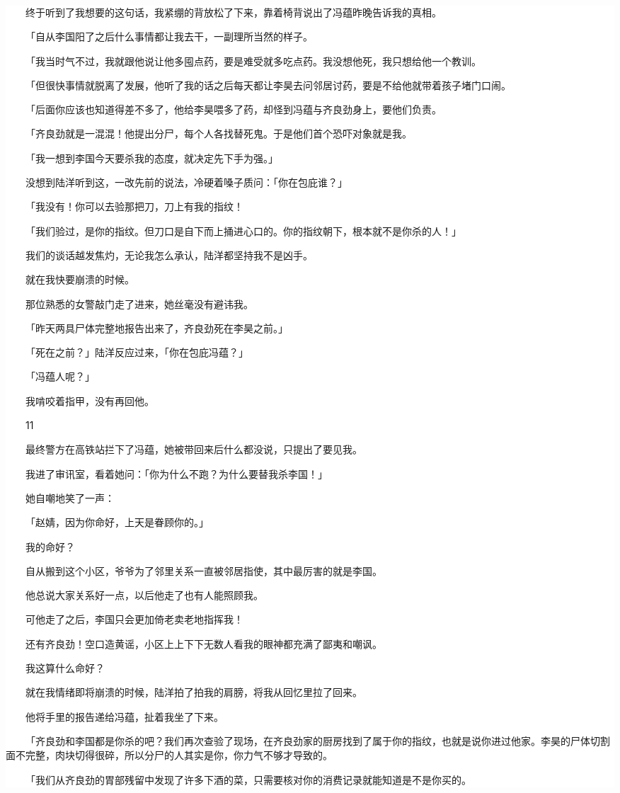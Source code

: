 &emsp;&emsp;终于听到了我想要的这句话，我紧绷的背放松了下来，靠着椅背说出了冯蕴昨晚告诉我的真相。  
  
&emsp;&emsp;「自从李国阳了之后什么事情都让我去干，一副理所当然的样子。  
  
&emsp;&emsp;「我当时气不过，我就跟他说让他多囤点药，要是难受就多吃点药。我没想他死，我只想给他一个教训。  
  
&emsp;&emsp;「但很快事情就脱离了发展，他听了我的话之后每天都让李昊去问邻居讨药，要是不给他就带着孩子堵门口闹。  
  
&emsp;&emsp;「后面你应该也知道得差不多了，他给李昊喂多了药，却怪到冯蕴与齐良劲身上，要他们负责。  
  
&emsp;&emsp;「齐良劲就是一混混！他提出分尸，每个人各找替死鬼。于是他们首个恐吓对象就是我。  
  
&emsp;&emsp;「我一想到李国今天要杀我的态度，就决定先下手为强。」  
  
&emsp;&emsp;没想到陆洋听到这，一改先前的说法，冷硬着嗓子质问：「你在包庇谁？」  
  
&emsp;&emsp;「我没有！你可以去验那把刀，刀上有我的指纹！  
  
&emsp;&emsp;「我们验过，是你的指纹。但刀口是自下而上捅进心口的。你的指纹朝下，根本就不是你杀的人！」  
  
&emsp;&emsp;我们的谈话越发焦灼，无论我怎么承认，陆洋都坚持我不是凶手。  
  
&emsp;&emsp;就在我快要崩溃的时候。  
  
&emsp;&emsp;那位熟悉的女警敲门走了进来，她丝毫没有避讳我。  
  
&emsp;&emsp;「昨天两具尸体完整地报告出来了，齐良劲死在李昊之前。」  
  
&emsp;&emsp;「死在之前？」陆洋反应过来，「你在包庇冯蕴？」  
  
&emsp;&emsp;「冯蕴人呢？」  
  
&emsp;&emsp;我啃咬着指甲，没有再回他。  
  
&emsp;&emsp;11  
  
&emsp;&emsp;最终警方在高铁站拦下了冯蕴，她被带回来后什么都没说，只提出了要见我。  
  
&emsp;&emsp;我进了审讯室，看着她问：「你为什么不跑？为什么要替我杀李国！」  
  
&emsp;&emsp;她自嘲地笑了一声：  
  
&emsp;&emsp;「赵婧，因为你命好，上天是眷顾你的。」  
  
&emsp;&emsp;我的命好？  
  
&emsp;&emsp;自从搬到这个小区，爷爷为了邻里关系一直被邻居指使，其中最厉害的就是李国。  
  
&emsp;&emsp;他总说大家关系好一点，以后他走了也有人能照顾我。  
  
&emsp;&emsp;可他走了之后，李国只会更加倚老卖老地指挥我！  
  
&emsp;&emsp;还有齐良劲！空口造黄谣，小区上上下下无数人看我的眼神都充满了鄙夷和嘲讽。  
  
&emsp;&emsp;我这算什么命好？  
  
&emsp;&emsp;就在我情绪即将崩溃的时候，陆洋拍了拍我的肩膀，将我从回忆里拉了回来。  
  
&emsp;&emsp;他将手里的报告递给冯蕴，扯着我坐了下来。  
  
&emsp;&emsp;「齐良劲和李国都是你杀的吧？我们再次查验了现场，在齐良劲家的厨房找到了属于你的指纹，也就是说你进过他家。李昊的尸体切割面不完整，肉块切得很碎，所以分尸的人其实是你，你力气不够才导致的。  
  
&emsp;&emsp;「我们从齐良劲的胃部残留中发现了许多下酒的菜，只需要核对你的消费记录就能知道是不是你买的。  
  